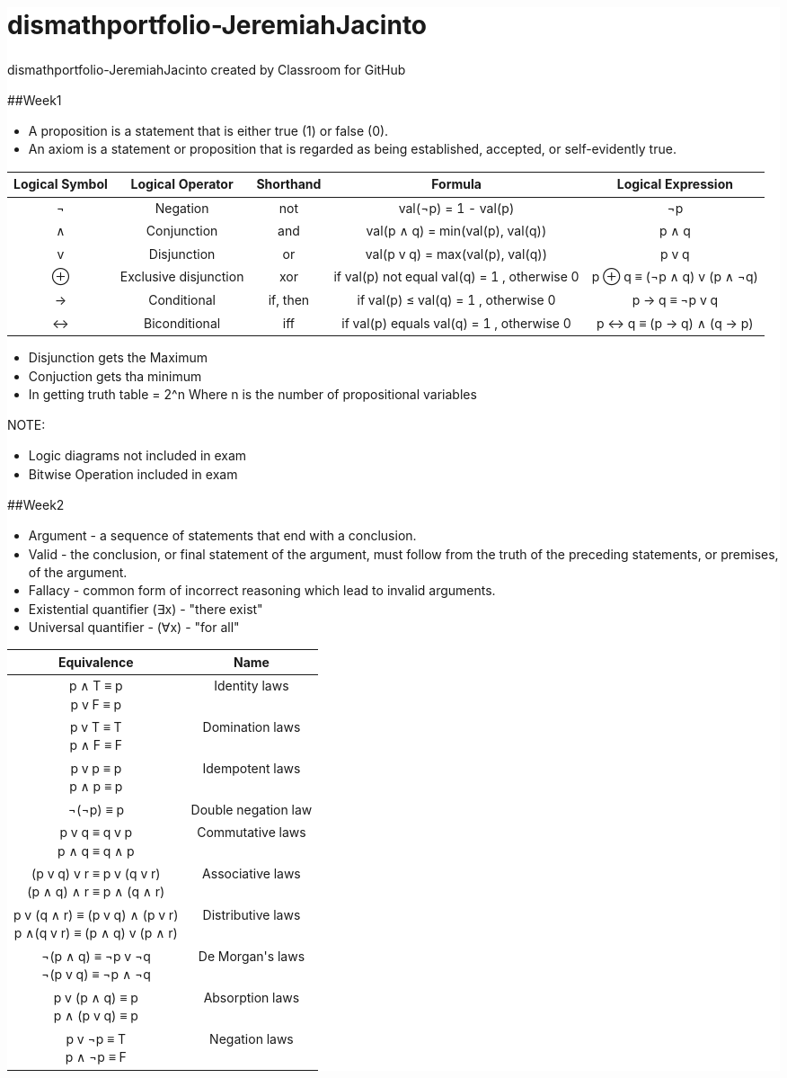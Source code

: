# dismathportfolio-JeremiahJacinto
dismathportfolio-JeremiahJacinto created by Classroom for GitHub

##Week1
- A proposition is a statement that is either true (1) or false (0).
- An axiom is a statement or proposition that is regarded as being established, accepted, or self-evidently true.

| Logical Symbol  |  Logical Operator     | Shorthand | Formula                                       | Logical Expression             |
| :-------------: |:---------------------:|:---------:|:---------------------------------------------:|:-----------------------------:|
| ¬               | Negation              | not       | val(¬p) = 1 - val(p)                          | ¬p                           |
| ∧               | Conjunction           | and       | val(p ∧ q) = min(val(p), val(q))              | p ∧ q                          
| v               | Disjunction           | or        | val(p v q) = max(val(p), val(q))              | p v q                        |
| ⊕              | Exclusive disjunction | xor       | if val(p)  not equal val(q) = 1 , otherwise  0|  p ⊕ q  ≡ (¬p ∧ q) v (p ∧ ¬q) |
| →               | Conditional           | if, then  | if val(p)  ≤ val(q) = 1 , otherwise  0        | p → q ≡  ¬p v q              |
| ↔               | Biconditional         | iff       | if val(p) equals val(q) = 1 , otherwise  0    |  p ↔ q ≡ (p → q) ∧ (q → p)    |

- Disjunction gets the Maximum 
- Conjuction gets tha minimum
- In getting truth table = 2^n Where n is the number of propositional variables

NOTE:
- Logic diagrams not included in exam
- Bitwise Operation included in exam


##Week2

- Argument - a sequence of statements that end with a conclusion.
- Valid - the conclusion, or final statement of the argument, must follow from the truth of the preceding statements, or premises, of the argument.
- Fallacy - common form of incorrect reasoning which lead to invalid arguments.
- Existential quantifier (∃x) - "there exist"
- Universal quantifier - (∀x) - "for all"

|                           Equivalence                           |         Name        |
|:-------------------------------------------------------------:  |:-------------------:|
|                      p ∧ T ≡ p <br> p v F ≡ p                   |    Identity laws    |
|                       p v T ≡ T <br> p ∧ F ≡ F                  |   Domination laws   |
|                       p v p ≡ p <br> p ∧ p ≡ p                  |   Idempotent laws   |
|                            ¬(¬p) ≡ p                            | Double negation law |
|                   p v q ≡ q v p <br> p ∧ q ≡ q ∧ p              |   Commutative laws  |
|       (p v q) v r ≡ p v (q v r) <br> (p ∧ q) ∧ r ≡ p ∧ (q ∧ r)  |   Associative laws  |
| p v (q ∧ r) ≡ (p v q) ∧ (p v r) <br>  p ∧(q v r) ≡ (p ∧ q) v (p ∧ r) |  Distributive laws  |
|              ¬(p ∧ q) ≡ ¬p v ¬q <br> ¬(p v q) ≡ ¬p ∧ ¬q          |   De Morgan's laws  |
|                 p v (p ∧ q) ≡ p <br> p ∧ (p v q) ≡ p             |   Absorption laws   |
|                     p v ¬p ≡ T <br> p ∧ ¬p ≡ F                   |    Negation laws    |
